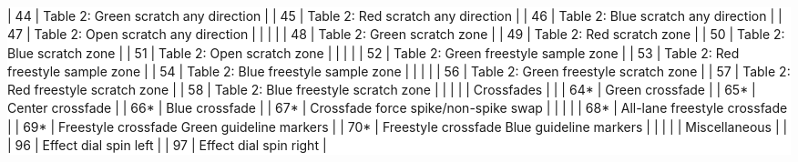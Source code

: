 | 44            | Table 2: Green scratch any direction                           |
| 45            | Table 2: Red scratch any direction                             |
| 46            | Table 2: Blue scratch any direction                            |
| 47            | Table 2: Open scratch any direction                            |
|               |                                                                |
| 48            | Table 2: Green scratch zone                                    |
| 49            | Table 2: Red scratch zone                                      |
| 50            | Table 2: Blue scratch zone                                     |
| 51            | Table 2: Open scratch zone                                     |
|               |                                                                |
| 52            | Table 2: Green freestyle sample zone                           |
| 53            | Table 2: Red freestyle sample zone                             |
| 54            | Table 2: Blue freestyle sample zone                            |
|               |                                                                |
| 56            | Table 2: Green freestyle scratch zone                          |
| 57            | Table 2: Red freestyle scratch zone                            |
| 58            | Table 2: Blue freestyle scratch zone                           |
|               |                                                                |
| Crossfades    |                                                                |
| 64\*          | Green crossfade                                                |
| 65\*          | Center crossfade                                               |
| 66\*          | Blue crossfade                                                 |
| 67\*          | Crossfade force spike/non-spike swap                           |
|               |                                                                |
| 68\*          | All-lane freestyle crossfade                                   |
| 69\*          | Freestyle crossfade Green guideline markers                    |
| 70\*          | Freestyle crossfade Blue guideline markers                     |
|               |                                                                |
| Miscellaneous |                                                                |
| 96            | Effect dial spin left                                          |
| 97            | Effect dial spin right                                         |
